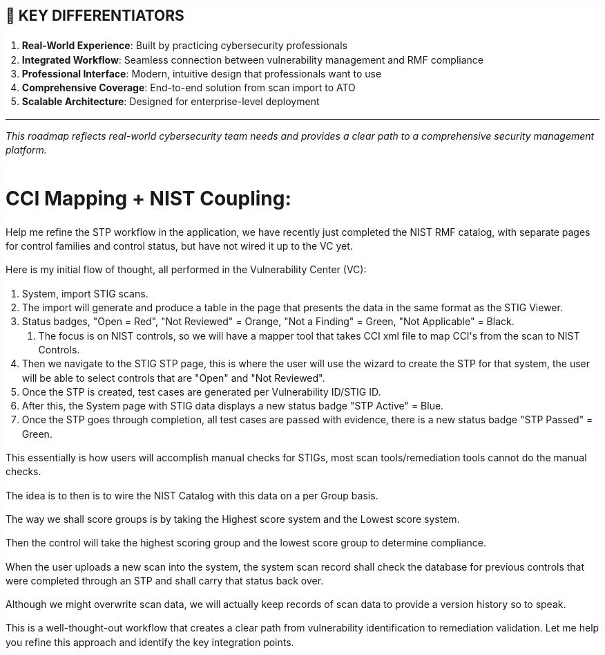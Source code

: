 ## 🎯 **KEY DIFFERENTIATORS**

1. **Real-World Experience**: Built by practicing cybersecurity professionals
2. **Integrated Workflow**: Seamless connection between vulnerability management and RMF compliance
3. **Professional Interface**: Modern, intuitive design that professionals want to use
4. **Comprehensive Coverage**: End-to-end solution from scan import to ATO
5. **Scalable Architecture**: Designed for enterprise-level deployment

---

*This roadmap reflects real-world cybersecurity team needs and provides a clear path to a comprehensive security management platform.*


# CCI Mapping + NIST Coupling:
Help me refine the STP workflow in the application, we have recently just completed the NIST RMF catalog, with separate pages for control families and control status, but have not wired it up to the VC yet.

Here is my initial flow of thought, all performed in the Vulnerability Center (VC):
1. System, import STIG scans.
2. The import will generate and produce a table in the page that presents the data in the same format as the STIG Viewer.
3. Status badges, "Open = Red", "Not Reviewed" = Orange, "Not a Finding" = Green, "Not Applicable" = Black.
   1. The focus is on NIST controls, so we will have a mapper tool that takes CCI xml file to map CCI's from the scan to NIST Controls.
4. Then we navigate to the STIG STP page, this is where the user will use the wizard to create the STP for that system, the user will be able to select controls that are "Open" and "Not Reviewed".
5. Once the STP is created, test cases are generated per Vulnerability ID/STIG ID.
6. After this, the System page with STIG data displays a new status badge "STP Active" = Blue.
7. Once the STP goes through completion, all test cases are passed with evidence, there is a new status badge "STP Passed" = Green.

This essentially is how users will accomplish manual checks for STIGs, most scan tools/remediation tools cannot do the manual checks.

The idea is to then is to wire the NIST Catalog with this data on a per Group basis.

The way we shall score groups is by taking the Highest score system and the Lowest score system.

Then the control will take the highest scoring group and the lowest score group to determine compliance.

When the user uploads a new scan into the system, the system scan record shall check the database for previous controls that were completed through an STP and shall carry that status back over. 

Although we might overwrite scan data, we will actually keep records of scan data to provide a version history so to speak.

This is a well-thought-out workflow that creates a clear path from vulnerability identification to remediation validation. Let me help you refine this approach and identify the key integration points.
